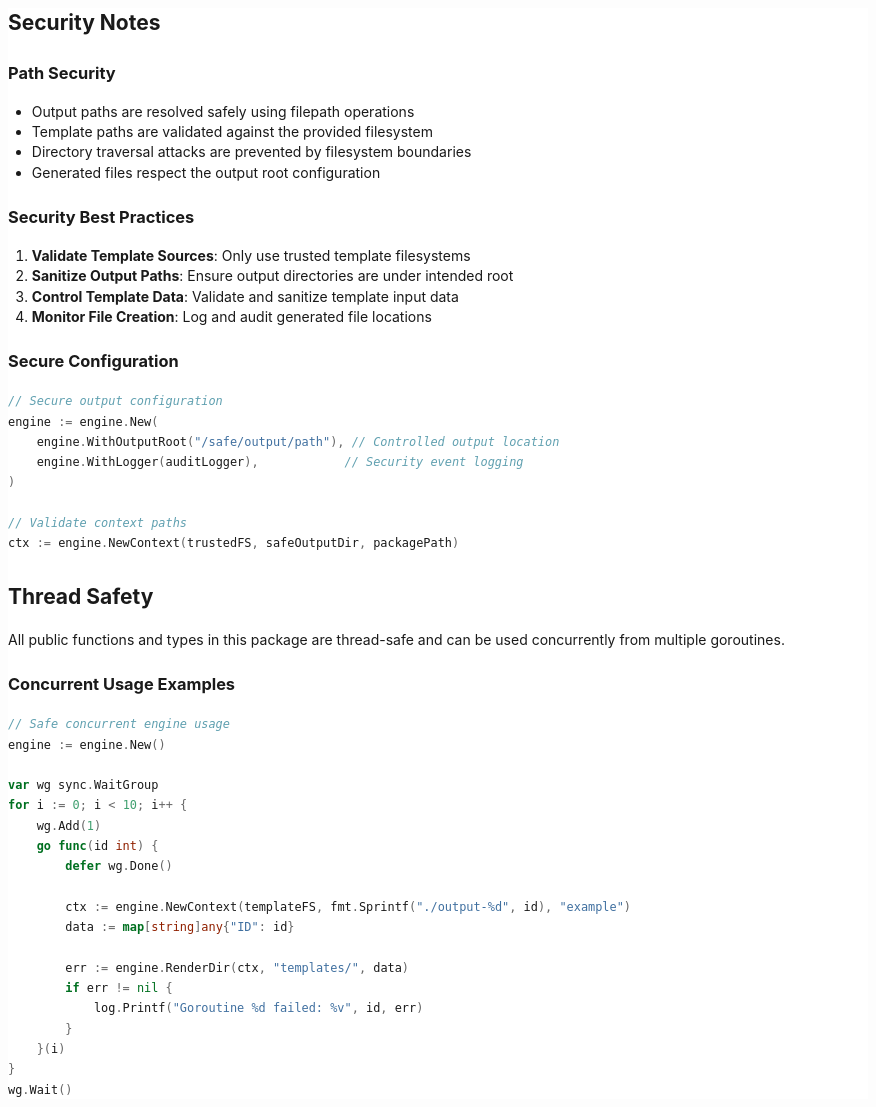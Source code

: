 ## Security Notes

### Path Security

- Output paths are resolved safely using filepath operations
- Template paths are validated against the provided filesystem
- Directory traversal attacks are prevented by filesystem boundaries
- Generated files respect the output root configuration

### Security Best Practices

1. **Validate Template Sources**: Only use trusted template filesystems
2. **Sanitize Output Paths**: Ensure output directories are under intended root
3. **Control Template Data**: Validate and sanitize template input data
4. **Monitor File Creation**: Log and audit generated file locations

### Secure Configuration

```go
// Secure output configuration
engine := engine.New(
    engine.WithOutputRoot("/safe/output/path"), // Controlled output location
    engine.WithLogger(auditLogger),            // Security event logging
)

// Validate context paths
ctx := engine.NewContext(trustedFS, safeOutputDir, packagePath)
```

## Thread Safety

All public functions and types in this package are thread-safe and can be used concurrently from multiple goroutines.

### Concurrent Usage Examples

```go
// Safe concurrent engine usage
engine := engine.New()

var wg sync.WaitGroup
for i := 0; i < 10; i++ {
    wg.Add(1)
    go func(id int) {
        defer wg.Done()
        
        ctx := engine.NewContext(templateFS, fmt.Sprintf("./output-%d", id), "example")
        data := map[string]any{"ID": id}
        
        err := engine.RenderDir(ctx, "templates/", data)
        if err != nil {
            log.Printf("Goroutine %d failed: %v", id, err)
        }
    }(i)
}
wg.Wait()
```
